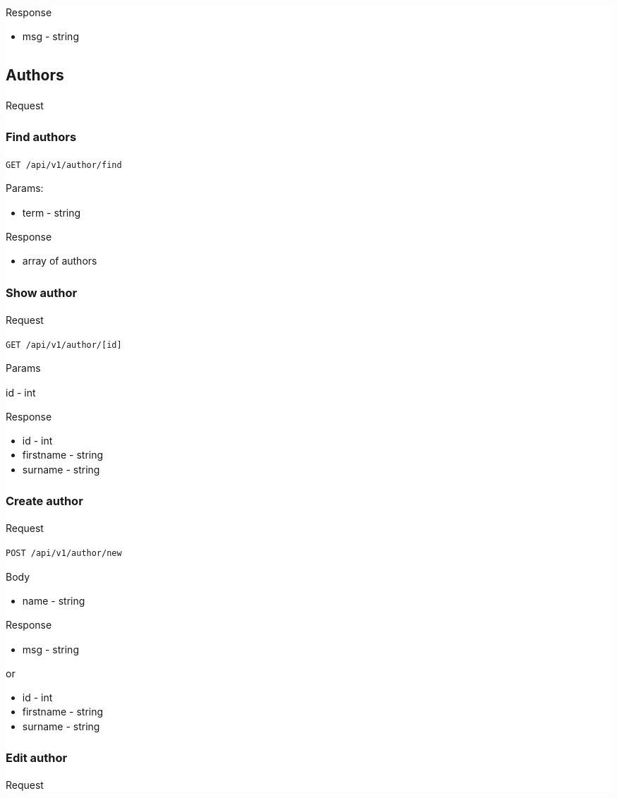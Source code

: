 Response

- msg - string

## Authors

Request

### Find authors

`GET /api/v1/author/find`

Params:

- term - string

Response

- array of authors

### Show author

Request

`GET /api/v1/author/[id]`

Params

id - int

Response

- id - int
- firstname - string
- surname - string

### Create author

Request

`POST /api/v1/author/new`

Body

- name - string

Response

- msg - string

or

- id - int
- firstname - string
- surname - string

### Edit author

Request
